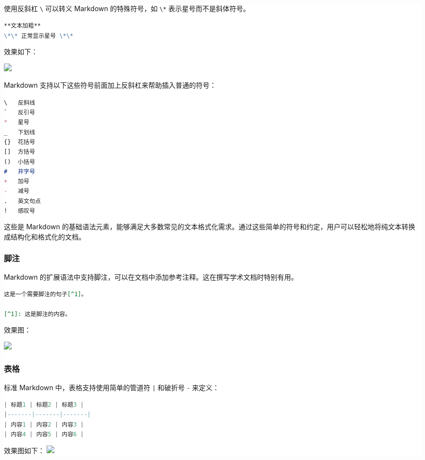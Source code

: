 使用反斜杠 `\` 可以转义 Markdown 的特殊符号，如 `\*` 表示星号而不是斜体符号。

```markdown
**文本加粗** 
\*\* 正常显示星号 \*\*
```

效果如下：

![](https://p3-juejin.byteimg.com/tos-cn-i-k3u1fbpfcp/f75d630acb854cc9bafc71cb67ec9ed7~tplv-k3u1fbpfcp-jj-mark:3024:0:0:0:q75.awebp#?w=360&h=136&s=11377&e=png&b=1e1e1e)

Markdown 支持以下这些符号前面加上反斜杠来帮助插入普通的符号：

```markdown
\   反斜线
`   反引号
*   星号
_   下划线
{}  花括号
[]  方括号
()  小括号
#   井字号
+   加号
-   减号
.   英文句点
!   感叹号
```

这些是 Markdown 的基础语法元素，能够满足大多数常见的文本格式化需求。通过这些简单的符号和约定，用户可以轻松地将纯文本转换成结构化和格式化的文档。

### 脚注

Markdown 的扩展语法中支持脚注，可以在文档中添加参考注释。这在撰写学术文档时特别有用。

```markdown
这是一个需要脚注的句子[^1]。

[^1]: 这是脚注的内容。
```

效果图：

![](https://p3-juejin.byteimg.com/tos-cn-i-k3u1fbpfcp/49c8146794514268a73810cd31c2ab5a~tplv-k3u1fbpfcp-jj-mark:3024:0:0:0:q75.awebp#?w=498&h=178&s=20293&e=png&b=1f1f1f)

### 表格

标准 Markdown 中，表格支持使用简单的管道符 `|` 和破折号 `-` 来定义：

```lua
| 标题1 | 标题2 | 标题3 |
|-------|-------|-------|
| 内容1 | 内容2 | 内容3 |
| 内容4 | 内容5 | 内容6 |
```

效果图如下： ![](https://p3-juejin.byteimg.com/tos-cn-i-k3u1fbpfcp/275e8d441ea341459e4b0f6c42cf343d~tplv-k3u1fbpfcp-jj-mark:3024:0:0:0:q75.awebp#?w=1726&h=284&s=30844&e=png&b=202020)


[1]: http://www.google.com/
[2]: https://developer.mozilla.org/en-US/